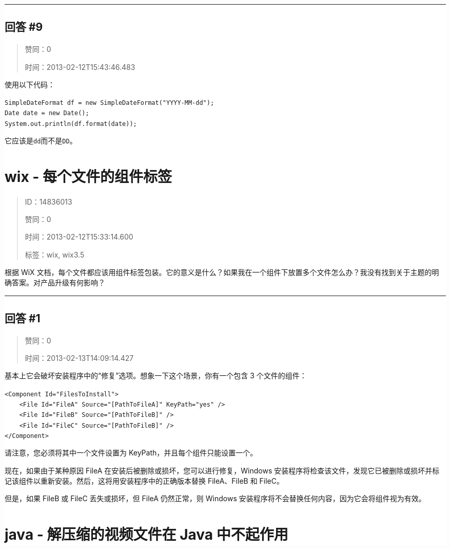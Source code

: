* * *

## 回答 #9

> 赞同：0
> 
> 时间：2013-02-12T15:43:46.483

使用以下代码：

```
SimpleDateFormat df = new SimpleDateFormat("YYYY-MM-dd");
Date date = new Date();
System.out.println(df.format(date)); 
```

它应该是`dd`而不是`DD`。

# wix - 每个文件的组件标签

> ID：14836013
> 
> 赞同：0
> 
> 时间：2013-02-12T15:33:14.600
> 
> 标签：wix, wix3.5

根据 WiX 文档，每个文件都应该用组件标签包装。它的意义是什么？如果我在一个组件下放置多个文件怎么办？我没有找到关于主题的明确答案。对产品升级有何影响？

* * *

## 回答 #1

> 赞同：0
> 
> 时间：2013-02-13T14:09:14.427

基本上它会破坏安装程序中的“修复”选项。想象一下这个场景，你有一个包含 3 个文件的组件：

```
<Component Id="FilesToInstall">
    <File Id="FileA" Source="[PathToFileA]" KeyPath="yes" />
    <File Id="FileB" Source="[PathToFileB]" />
    <File Id="FileC" Source="[PathToFileB]" />
</Component> 
```

请注意，您必须将其中一个文件设置为 KeyPath，并且每个组件只能设置一个。

现在，如果由于某种原因 FileA 在安装后被删除或损坏，您可以进行修复，Windows 安装程序将检查该文件，发现它已被删除或损坏并标记该组件以重新安装。然后，这将用安装程序中的正确版本替换 FileA、FileB 和 FileC。

但是，如果 FileB 或 FileC 丢失或损坏，但 FileA 仍然正常，则 Windows 安装程序将不会替换任何内容，因为它会将组件视为有效。

# java - 解压缩的视频文件在 Java 中不起作用

